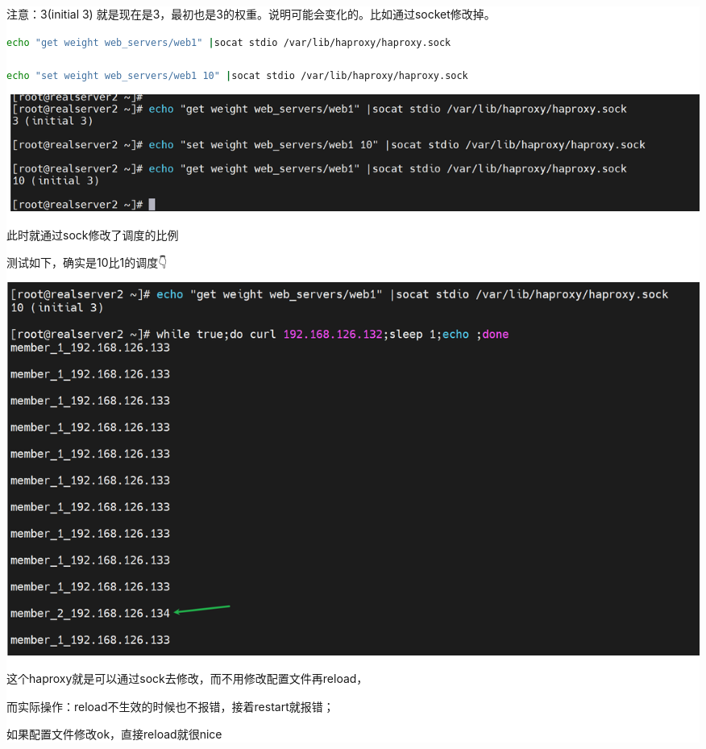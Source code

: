 注意：3(initial 3) 就是现在是3，最初也是3的权重。说明可能会变化的。比如通过socket修改掉。



```bash
echo "get weight web_servers/web1" |socat stdio /var/lib/haproxy/haproxy.sock

echo "set weight web_servers/web1 10" |socat stdio /var/lib/haproxy/haproxy.sock
```

![image-20240812181039155](4.Haproxy使用socat工具管理和静态调度算法.assets/image-20240812181039155.png)

此时就通过sock修改了调度的比例

测试如下，确实是10比1的调度👇

![image-20240813093845349](4.Haproxy使用socat工具管理和静态调度算法.assets/image-20240813093845349.png)



这个haproxy就是可以通过sock去修改，而不用修改配置文件再reload，

而实际操作：reload不生效的时候也不报错，接着restart就报错；

如果配置文件修改ok，直接reload就很nice
